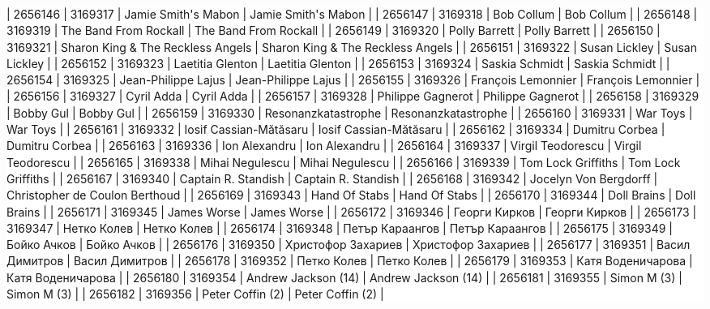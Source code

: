 | 2656146 | 3169317 | Jamie Smith's Mabon | Jamie Smith's Mabon |
| 2656147 | 3169318 | Bob Collum | Bob Collum |
| 2656148 | 3169319 | The Band From Rockall | The Band From Rockall |
| 2656149 | 3169320 | Polly Barrett | Polly Barrett |
| 2656150 | 3169321 | Sharon King & The Reckless Angels | Sharon King & The Reckless Angels |
| 2656151 | 3169322 | Susan Lickley | Susan Lickley |
| 2656152 | 3169323 | Laetitia Glenton | Laetitia Glenton |
| 2656153 | 3169324 | Saskia Schmidt | Saskia Schmidt |
| 2656154 | 3169325 | Jean-Philippe Lajus | Jean-Philippe Lajus |
| 2656155 | 3169326 | François Lemonnier | François Lemonnier |
| 2656156 | 3169327 | Cyril Adda | Cyril Adda |
| 2656157 | 3169328 | Philippe Gagnerot | Philippe Gagnerot |
| 2656158 | 3169329 | Bobby Gul | Bobby Gul |
| 2656159 | 3169330 | Resonanzkatastrophe | Resonanzkatastrophe |
| 2656160 | 3169331 | War Toys | War Toys |
| 2656161 | 3169332 | Iosif Cassian-Mătăsaru | Iosif Cassian-Mătăsaru |
| 2656162 | 3169334 | Dumitru Corbea | Dumitru Corbea |
| 2656163 | 3169336 | Ion Alexandru | Ion Alexandru |
| 2656164 | 3169337 | Virgil Teodorescu | Virgil Teodorescu |
| 2656165 | 3169338 | Mihai Negulescu | Mihai Negulescu |
| 2656166 | 3169339 | Tom Lock Griffiths | Tom Lock Griffiths |
| 2656167 | 3169340 | Captain R. Standish | Captain R. Standish |
| 2656168 | 3169342 | Jocelyn Von Bergdorff | Christopher de Coulon Berthoud |
| 2656169 | 3169343 | Hand Of Stabs | Hand Of Stabs |
| 2656170 | 3169344 | Doll Brains | Doll Brains |
| 2656171 | 3169345 | James Worse | James Worse |
| 2656172 | 3169346 | Георги Кирков | Георги Кирков |
| 2656173 | 3169347 | Нетко Колев | Нетко Колев |
| 2656174 | 3169348 | Петър Караангов | Петър Караангов |
| 2656175 | 3169349 | Бойко Ачков | Бойко Ачков |
| 2656176 | 3169350 | Христофор Захариев | Христофор Захариев |
| 2656177 | 3169351 | Васил Димитров | Васил Димитров |
| 2656178 | 3169352 | Петко Колев | Петко Колев |
| 2656179 | 3169353 | Катя Воденичарова | Катя Воденичарова |
| 2656180 | 3169354 | Andrew Jackson (14) | Andrew Jackson (14) |
| 2656181 | 3169355 | Simon M (3) | Simon M (3) |
| 2656182 | 3169356 | Peter Coffin (2) | Peter Coffin (2) |